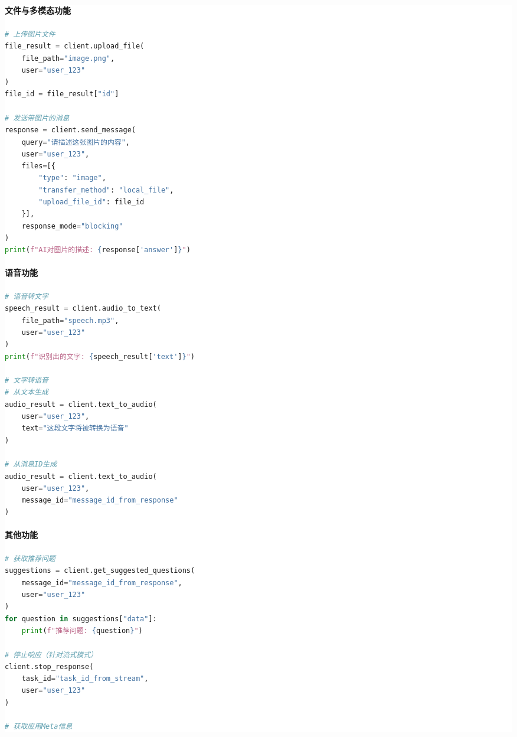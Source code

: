 #### 文件与多模态功能

```python
# 上传图片文件
file_result = client.upload_file(
    file_path="image.png",
    user="user_123"
)
file_id = file_result["id"]

# 发送带图片的消息
response = client.send_message(
    query="请描述这张图片的内容",
    user="user_123",
    files=[{
        "type": "image",
        "transfer_method": "local_file",
        "upload_file_id": file_id
    }],
    response_mode="blocking"
)
print(f"AI对图片的描述: {response['answer']}")
```

#### 语音功能

```python
# 语音转文字
speech_result = client.audio_to_text(
    file_path="speech.mp3",
    user="user_123"
)
print(f"识别出的文字: {speech_result['text']}")

# 文字转语音
# 从文本生成
audio_result = client.text_to_audio(
    user="user_123",
    text="这段文字将被转换为语音"
)

# 从消息ID生成
audio_result = client.text_to_audio(
    user="user_123",
    message_id="message_id_from_response"
)
```

#### 其他功能

```python
# 获取推荐问题
suggestions = client.get_suggested_questions(
    message_id="message_id_from_response",
    user="user_123"
)
for question in suggestions["data"]:
    print(f"推荐问题: {question}")

# 停止响应（针对流式模式）
client.stop_response(
    task_id="task_id_from_stream",
    user="user_123"
)

# 获取应用Meta信息
```